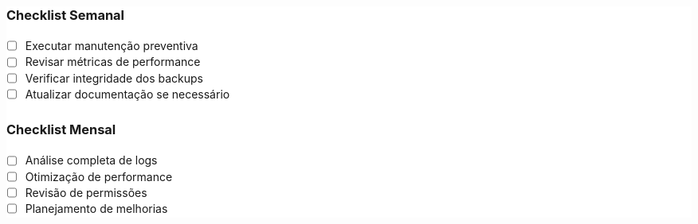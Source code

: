 ### Checklist Semanal
- [ ] Executar manutenção preventiva
- [ ] Revisar métricas de performance
- [ ] Verificar integridade dos backups
- [ ] Atualizar documentação se necessário

### Checklist Mensal
- [ ] Análise completa de logs
- [ ] Otimização de performance
- [ ] Revisão de permissões
- [ ] Planejamento de melhorias
